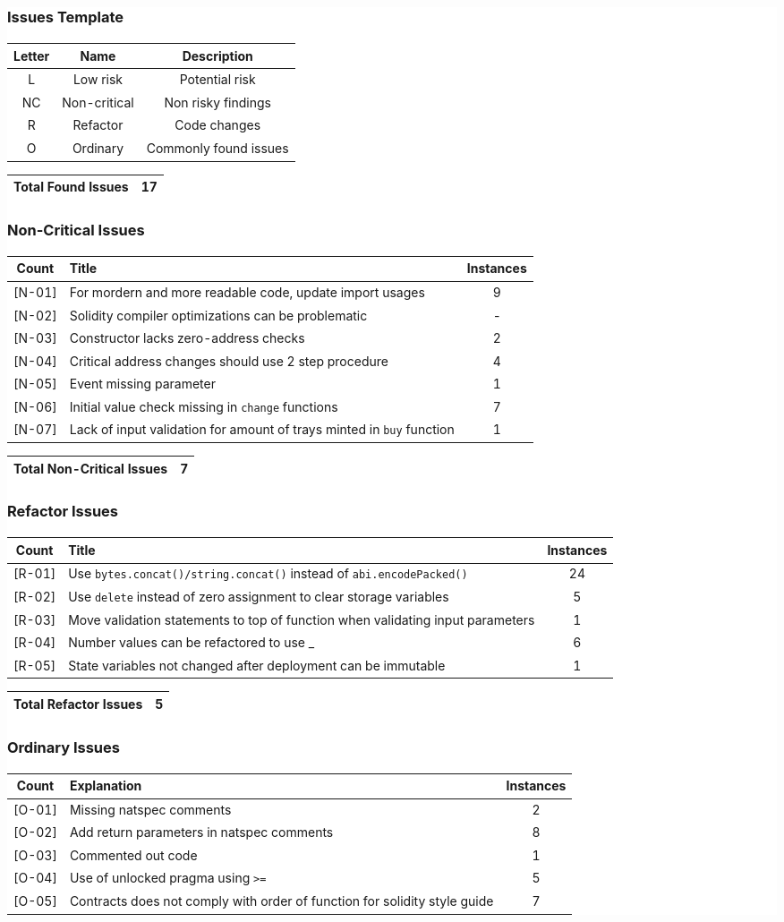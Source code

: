 ### Issues Template
| Letter | Name | Description |
|:--:|:-------:|:-------:|
| L  | Low risk | Potential risk |
| NC |  Non-critical | Non risky findings |
| R  | Refactor | Code changes |
| O | Ordinary | Commonly found issues |

| Total Found Issues | 17 |
|:--:|:--:|


### Non-Critical Issues
| Count | Title | Instances |
|:--:|:-------|:--:|
| [N-01] | For mordern and more readable code, update import usages | 9 |
| [N-02] | Solidity compiler optimizations can be problematic | - |
| [N-03] | Constructor lacks zero-address checks | 2 |
| [N-04] | Critical address changes should use 2 step procedure | 4 |
| [N-05] | Event missing parameter| 1 |
| [N-06] | Initial value check missing in `change` functions | 7 |
| [N-07] | Lack of input validation for amount of trays minted in `buy` function | 1|

| Total Non-Critical Issues | 7 |
|:--:|:--:|

### Refactor Issues
| Count | Title | Instances |
|:--:|:-------|:--:|
| [R-01] | Use `bytes.concat()/string.concat()` instead of `abi.encodePacked()`| 24 |
| [R-02] | Use `delete` instead of zero assignment to clear storage variables | 5 |
| [R-03] |Move validation statements to top of function when validating input parameters  | 1 |
| [R-04] | Number values can be refactored to use _  | 6 |
| [R-05] | State variables not changed after deployment can be immutable | 1 |

| Total Refactor Issues | 5 |
|:--:|:--:|

### Ordinary Issues 
| Count | Explanation | Instances |
|:--:|:-------|:--:|
| [O-01] | Missing natspec comments | 2 |
| [O-02] | Add return parameters in natspec comments | 8 |
| [O-03] | Commented out code | 1 |
| [O-04] | Use of unlocked pragma using `>=` | 5 |
| [O-05] | Contracts does not comply with order of function for solidity style guide | 7 |
